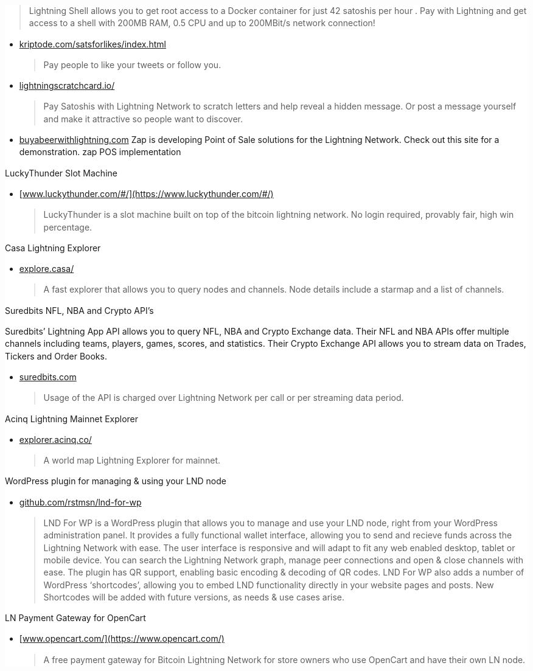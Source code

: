   >Lightning Shell allows you to get root access to a Docker container for just 42 satoshis per hour . Pay with Lightning and get access to a shell with 200MB RAM, 0.5 CPU and up to 200MBit/s network connection!
* [kriptode.com/satsforlikes/index.html](https://kriptode.com/satsforlikes/index.html)
  >Pay people to like your tweets or follow you.
* [lightningscratchcard.io/](https://lightningscratchcard.io/)
  >Pay Satoshis with Lightning Network to scratch letters and help reveal a hidden message. Or post a message yourself and make it attractive so people want to discover.

* [buyabeerwithlightning.com](http://www.buyabeerwithlightning.com/)
Zap is developing Point of Sale solutions for the Lightning Network. Check out this site for a demonstration.
zap POS implementation



LuckyThunder Slot Machine

* [www.luckythunder.com/#/](https://www.luckythunder.com/#/)
  >LuckyThunder is a slot machine built on top of the bitcoin lightning network. No login required, provably fair, high win percentage.

Casa Lightning Explorer

* [explore.casa/](https://explore.casa/)
  >A fast explorer that allows you to query nodes and channels. Node details include a starmap and a list of channels.

Suredbits NFL, NBA and Crypto API’s

Suredbits’ Lightning App API allows you to query NFL, NBA and Crypto Exchange data. Their NFL and NBA APIs offer multiple channels including teams, players, games, scores, and statistics. Their Crypto Exchange API allows you to stream data on Trades, Tickers and Order Books.

* [suredbits.com](https://suredbits.com)
  >Usage of the API is charged over Lightning Network per call or per streaming data period.

Acinq Lightning Mainnet Explorer

* [explorer.acinq.co/](https://explorer.acinq.co/)
  >A world map Lightning Explorer for mainnet.

WordPress plugin for managing & using your LND node

* [github.com/rstmsn/lnd-for-wp](https://github.com/rstmsn/lnd-for-wp)
  >LND For WP is a WordPress plugin that allows you to manage and use your LND node, right from your WordPress administration panel. It provides a fully functional wallet interface, allowing you to send and recieve funds across the Lightning Network with ease. The user interface is responsive and will adapt to fit any web enabled desktop, tablet or mobile device. You can search the Lightning Network graph, manage peer connections and open & close channels with ease. The plugin has QR support, enabling basic encoding & decoding of QR codes. LND For WP also adds a number of WordPress ‘shortcodes’, allowing you to embed LND functionality directly in your website pages and posts. New Shortcodes will be added with future versions, as needs & use cases arise.

LN Payment Gateway for OpenCart

* [www.opencart.com/](https://www.opencart.com/)
  >A free payment gateway for Bitcoin Lightning Network for store owners who use OpenCart and have their own LN node.

